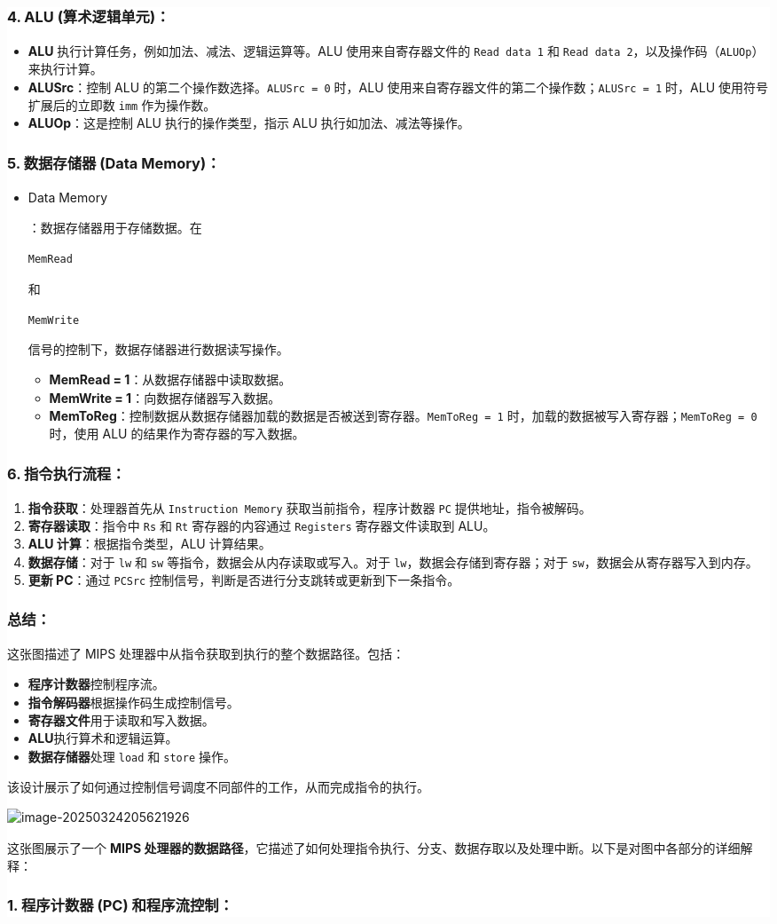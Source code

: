 ### **4. ALU (算术逻辑单元)**：

- **ALU** 执行计算任务，例如加法、减法、逻辑运算等。ALU 使用来自寄存器文件的 `Read data 1` 和 `Read data 2`，以及操作码（`ALUOp`）来执行计算。
- **ALUSrc**：控制 ALU 的第二个操作数选择。`ALUSrc = 0` 时，ALU 使用来自寄存器文件的第二个操作数；`ALUSrc = 1` 时，ALU 使用符号扩展后的立即数 `imm` 作为操作数。
- **ALUOp**：这是控制 ALU 执行的操作类型，指示 ALU 执行如加法、减法等操作。

### **5. 数据存储器 (Data Memory)**：

- Data Memory

  ：数据存储器用于存储数据。在 

  ```
  MemRead
  ```

   和 

  ```
  MemWrite
  ```

   信号的控制下，数据存储器进行数据读写操作。

  - **MemRead = 1**：从数据存储器中读取数据。
  - **MemWrite = 1**：向数据存储器写入数据。
  - **MemToReg**：控制数据从数据存储器加载的数据是否被送到寄存器。`MemToReg = 1` 时，加载的数据被写入寄存器；`MemToReg = 0` 时，使用 ALU 的结果作为寄存器的写入数据。

### **6. 指令执行流程**：

1. **指令获取**：处理器首先从 `Instruction Memory` 获取当前指令，程序计数器 `PC` 提供地址，指令被解码。
2. **寄存器读取**：指令中 `Rs` 和 `Rt` 寄存器的内容通过 `Registers` 寄存器文件读取到 ALU。
3. **ALU 计算**：根据指令类型，ALU 计算结果。
4. **数据存储**：对于 `lw` 和 `sw` 等指令，数据会从内存读取或写入。对于 `lw`，数据会存储到寄存器；对于 `sw`，数据会从寄存器写入到内存。
5. **更新 PC**：通过 `PCSrc` 控制信号，判断是否进行分支跳转或更新到下一条指令。

### **总结**：

这张图描述了 MIPS 处理器中从指令获取到执行的整个数据路径。包括：

- **程序计数器**控制程序流。
- **指令解码器**根据操作码生成控制信号。
- **寄存器文件**用于读取和写入数据。
- **ALU**执行算术和逻辑运算。
- **数据存储器**处理 `load` 和 `store` 操作。

该设计展示了如何通过控制信号调度不同部件的工作，从而完成指令的执行。

![image-20250324205621926](C:\Users\Admin\AppData\Roaming\Typora\typora-user-images\image-20250324205621926.png)

这张图展示了一个 **MIPS 处理器的数据路径**，它描述了如何处理指令执行、分支、数据存取以及处理中断。以下是对图中各部分的详细解释：

### **1. 程序计数器 (PC) 和程序流控制**：

